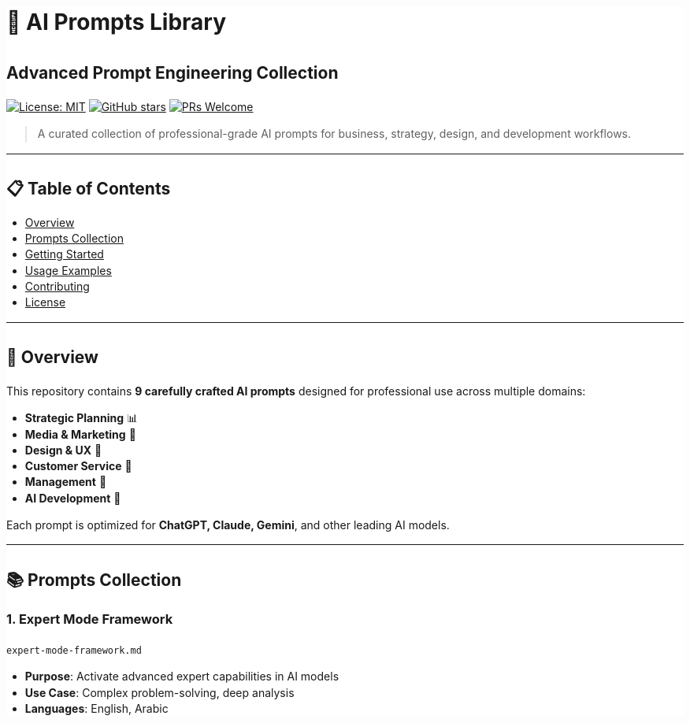 # 🤖 AI Prompts Library
## Advanced Prompt Engineering Collection

[![License: MIT](https://img.shields.io/badge/License-MIT-yellow.svg)](https://opensource.org/licenses/MIT)
[![GitHub stars](https://img.shields.io/github/stars/username/ai-prompts-library.svg?style=social&label=Star&maxAge=2592000)](https://github.com/username/ai-prompts-library/stargazers/)
[![PRs Welcome](https://img.shields.io/badge/PRs-welcome-brightgreen.svg?style=flat-square)](http://makeapullrequest.com)

> A curated collection of professional-grade AI prompts for business, strategy, design, and development workflows.

---

## 📋 Table of Contents

- [Overview](#overview)
- [Prompts Collection](#prompts-collection)
- [Getting Started](#getting-started)
- [Usage Examples](#usage-examples)
- [Contributing](#contributing)
- [License](#license)

---

## 🎯 Overview

This repository contains **9 carefully crafted AI prompts** designed for professional use across multiple domains:

- **Strategic Planning** 📊
- **Media & Marketing** 📢
- **Design & UX** 🎨
- **Customer Service** 💬
- **Management** 👔
- **AI Development** 🤖

Each prompt is optimized for **ChatGPT, Claude, Gemini**, and other leading AI models.

---

## 📚 Prompts Collection

### 1. **Expert Mode Framework** 
`expert-mode-framework.md`
- **Purpose**: Activate advanced expert capabilities in AI models
- **Use Case**: Complex problem-solving, deep analysis
- **Languages**: English, Arabic
